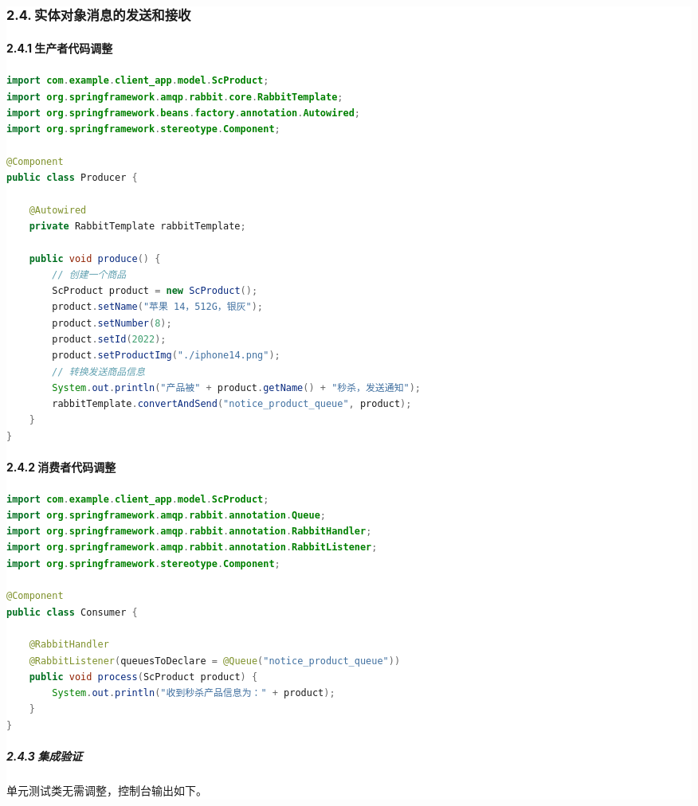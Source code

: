 ### 2.4. 实体对象消息的发送和接收

#### 2.4.1 生产者代码调整

```java
import com.example.client_app.model.ScProduct;
import org.springframework.amqp.rabbit.core.RabbitTemplate;
import org.springframework.beans.factory.annotation.Autowired;
import org.springframework.stereotype.Component;

@Component
public class Producer {

    @Autowired
    private RabbitTemplate rabbitTemplate;

    public void produce() {
        // 创建一个商品
        ScProduct product = new ScProduct();
        product.setName("苹果 14，512G，银灰");
        product.setNumber(8);
        product.setId(2022);
        product.setProductImg("./iphone14.png");
        // 转换发送商品信息
        System.out.println("产品被" + product.getName() + "秒杀，发送通知");
        rabbitTemplate.convertAndSend("notice_product_queue", product);
    }
}
```

#### 2.4.2 消费者代码调整

```java
import com.example.client_app.model.ScProduct;
import org.springframework.amqp.rabbit.annotation.Queue;
import org.springframework.amqp.rabbit.annotation.RabbitHandler;
import org.springframework.amqp.rabbit.annotation.RabbitListener;
import org.springframework.stereotype.Component;

@Component
public class Consumer {

    @RabbitHandler
    @RabbitListener(queuesToDeclare = @Queue("notice_product_queue"))
    public void process(ScProduct product) {
        System.out.println("收到秒杀产品信息为：" + product);
    }
}
```

##### 2.4.3 集成验证

单元测试类无需调整，控制台输出如下。

